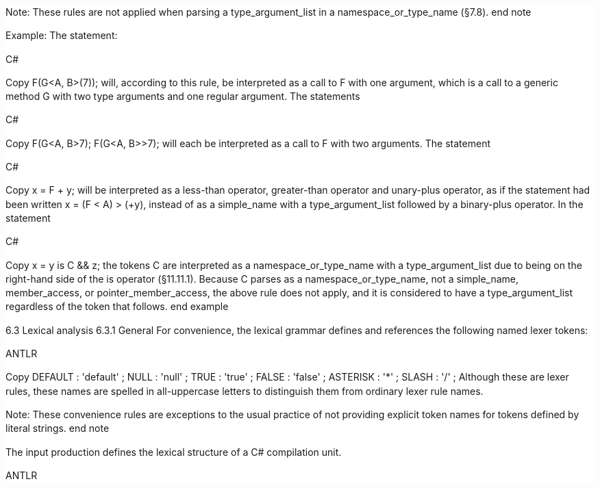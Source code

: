 Note: These rules are not applied when parsing a type_argument_list in a namespace_or_type_name (§7.8). end note

Example: The statement:

C#

Copy
F(G<A, B>(7));
will, according to this rule, be interpreted as a call to F with one argument, which is a call to a generic method G with two type arguments and one regular argument. The statements

C#

Copy
F(G<A, B>7);
F(G<A, B>>7);
will each be interpreted as a call to F with two arguments. The statement

C#

Copy
x = F<A> + y;
will be interpreted as a less-than operator, greater-than operator and unary-plus operator, as if the statement had been written x = (F < A) > (+y), instead of as a simple_name with a type_argument_list followed by a binary-plus operator. In the statement

C#

Copy
x = y is C<T> && z;
the tokens C<T> are interpreted as a namespace_or_type_name with a type_argument_list due to being on the right-hand side of the is operator (§11.11.1). Because C<T> parses as a namespace_or_type_name, not a simple_name, member_access, or pointer_member_access, the above rule does not apply, and it is considered to have a type_argument_list regardless of the token that follows. end example

6.3 Lexical analysis
6.3.1 General
For convenience, the lexical grammar defines and references the following named lexer tokens:

ANTLR

Copy
DEFAULT  : 'default' ;
NULL     : 'null' ;
TRUE     : 'true' ;
FALSE    : 'false' ;
ASTERISK : '*' ;
SLASH    : '/' ;
Although these are lexer rules, these names are spelled in all-uppercase letters to distinguish them from ordinary lexer rule names.

Note: These convenience rules are exceptions to the usual practice of not providing explicit token names for tokens defined by literal strings. end note

The input production defines the lexical structure of a C# compilation unit.

ANTLR
